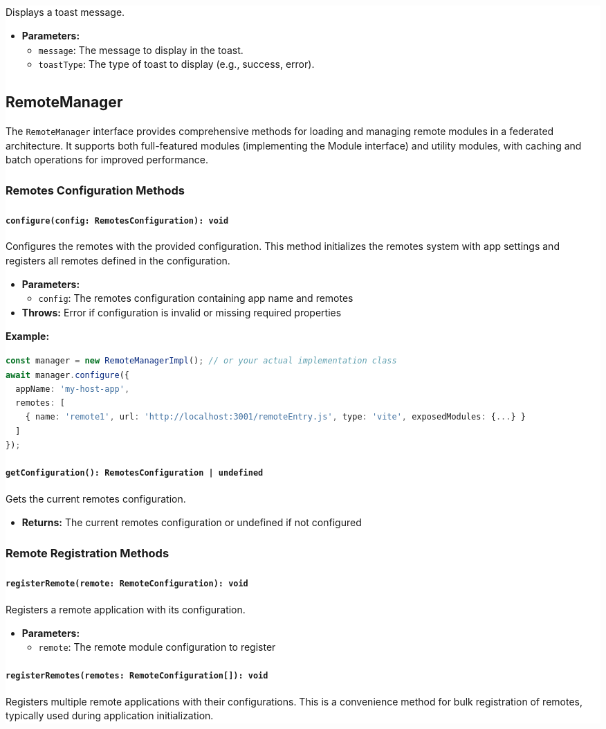 Displays a toast message.

- **Parameters:**
  - `message`: The message to display in the toast.
  - `toastType`: The type of toast to display (e.g., success, error).

## RemoteManager

The `RemoteManager` interface provides comprehensive methods for loading and managing remote modules in a federated architecture. It supports both full-featured modules (implementing the Module interface) and utility modules, with caching and batch operations for improved performance.

### Remotes Configuration Methods

#### `configure(config: RemotesConfiguration): void`

Configures the remotes with the provided configuration. This method initializes the remotes system with app settings and registers all remotes defined in the configuration.

- **Parameters:**
  - `config`: The remotes configuration containing app name and remotes
- **Throws:** Error if configuration is invalid or missing required properties

**Example:**
```typescript
const manager = new RemoteManagerImpl(); // or your actual implementation class
await manager.configure({
  appName: 'my-host-app',
  remotes: [
    { name: 'remote1', url: 'http://localhost:3001/remoteEntry.js', type: 'vite', exposedModules: {...} }
  ]
});
```

#### `getConfiguration(): RemotesConfiguration | undefined`

Gets the current remotes configuration.

- **Returns:** The current remotes configuration or undefined if not configured

### Remote Registration Methods

#### `registerRemote(remote: RemoteConfiguration): void`

Registers a remote application with its configuration.

- **Parameters:**
  - `remote`: The remote module configuration to register

#### `registerRemotes(remotes: RemoteConfiguration[]): void`

Registers multiple remote applications with their configurations. This is a convenience method for bulk registration of remotes, typically used during application initialization.

